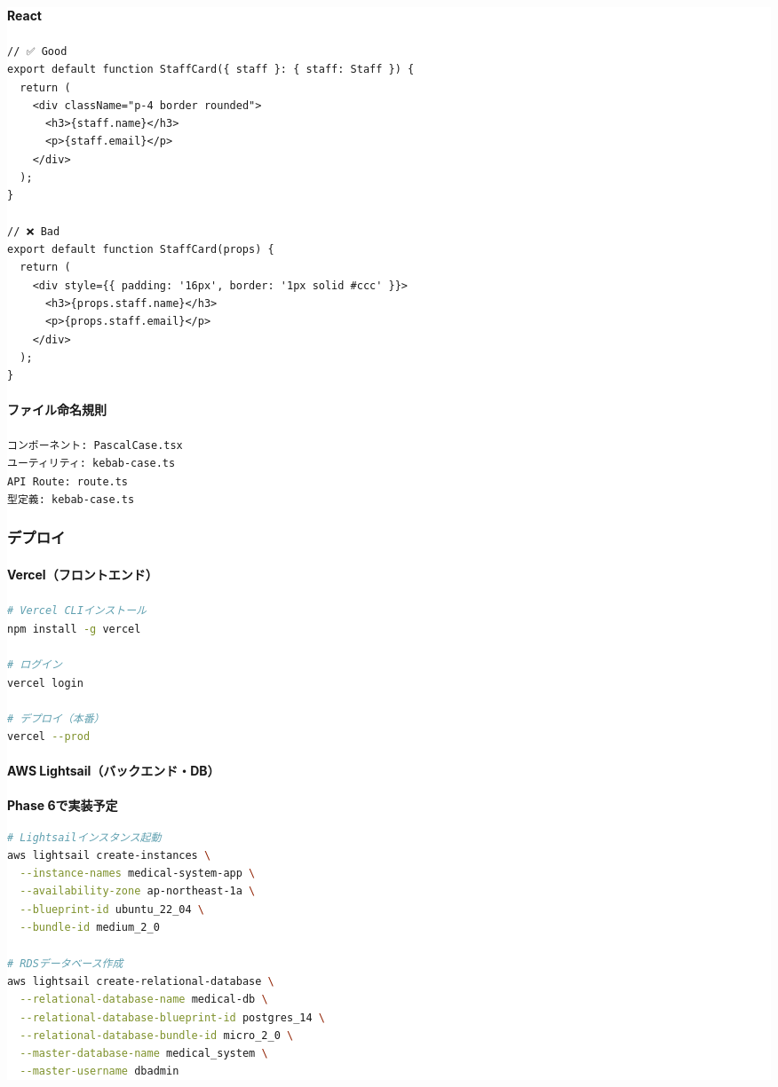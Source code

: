 #### React

```tsx
// ✅ Good
export default function StaffCard({ staff }: { staff: Staff }) {
  return (
    <div className="p-4 border rounded">
      <h3>{staff.name}</h3>
      <p>{staff.email}</p>
    </div>
  );
}

// ❌ Bad
export default function StaffCard(props) {
  return (
    <div style={{ padding: '16px', border: '1px solid #ccc' }}>
      <h3>{props.staff.name}</h3>
      <p>{props.staff.email}</p>
    </div>
  );
}
```

#### ファイル命名規則

```
コンポーネント: PascalCase.tsx
ユーティリティ: kebab-case.ts
API Route: route.ts
型定義: kebab-case.ts
```

### デプロイ

#### Vercel（フロントエンド）

```bash
# Vercel CLIインストール
npm install -g vercel

# ログイン
vercel login

# デプロイ（本番）
vercel --prod
```

#### AWS Lightsail（バックエンド・DB）

**Phase 6で実装予定**

```bash
# Lightsailインスタンス起動
aws lightsail create-instances \
  --instance-names medical-system-app \
  --availability-zone ap-northeast-1a \
  --blueprint-id ubuntu_22_04 \
  --bundle-id medium_2_0

# RDSデータベース作成
aws lightsail create-relational-database \
  --relational-database-name medical-db \
  --relational-database-blueprint-id postgres_14 \
  --relational-database-bundle-id micro_2_0 \
  --master-database-name medical_system \
  --master-username dbadmin
```